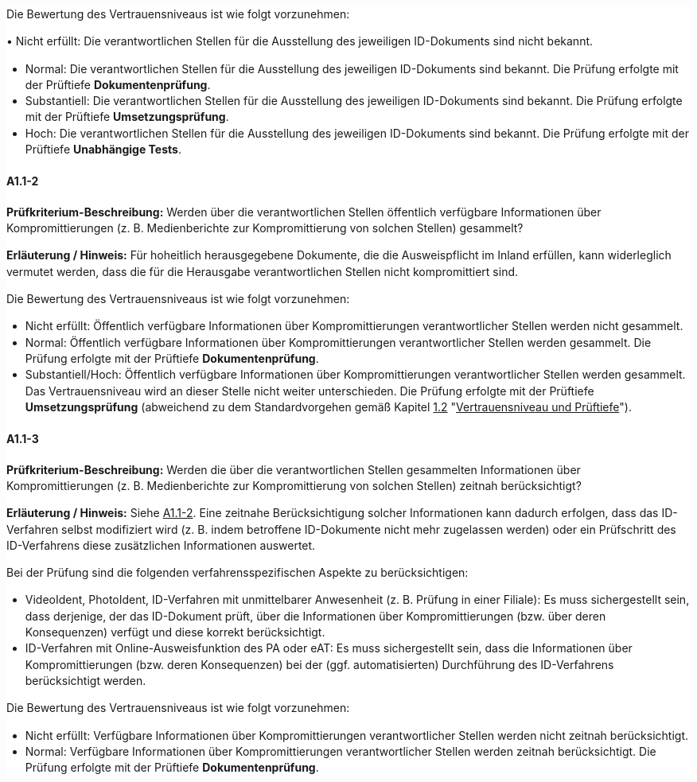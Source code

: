 Die Bewertung des Vertrauensniveaus ist wie folgt vorzunehmen:

• Nicht erfüllt: Die verantwortlichen Stellen für die Ausstellung des jeweiligen ID-Dokuments sind nicht bekannt.

- Normal: Die verantwortlichen Stellen für die Ausstellung des jeweiligen ID-Dokuments sind bekannt. Die Prüfung erfolgte mit der Prüftiefe **Dokumentenprüfung**.
- Substantiell: Die verantwortlichen Stellen für die Ausstellung des jeweiligen ID-Dokuments sind bekannt. Die Prüfung erfolgte mit der Prüftiefe **Umsetzungsprüfung**.
- Hoch: Die verantwortlichen Stellen für die Ausstellung des jeweiligen ID-Dokuments sind bekannt. Die Prüfung erfolgte mit der Prüftiefe **Unabhängige Tests**.

#### <span id="page-11-0"></span>**A1.1-2**

**Prüfkriterium-Beschreibung:** Werden über die verantwortlichen Stellen öffentlich verfügbare Informationen über Kompromittierungen (z. B. Medienberichte zur Kompromittierung von solchen Stellen) gesammelt?

**Erläuterung / Hinweis:** Für hoheitlich herausgegebene Dokumente, die die Ausweispflicht im Inland erfüllen, kann widerleglich vermutet werden, dass die für die Herausgabe verantwortlichen Stellen nicht kompromittiert sind.

Die Bewertung des Vertrauensniveaus ist wie folgt vorzunehmen:

- Nicht erfüllt: Öffentlich verfügbare Informationen über Kompromittierungen verantwortlicher Stellen werden nicht gesammelt.
- Normal: Öffentlich verfügbare Informationen über Kompromittierungen verantwortlicher Stellen werden gesammelt. Die Prüfung erfolgte mit der Prüftiefe **Dokumentenprüfung**.
- Substantiell/Hoch: Öffentlich verfügbare Informationen über Kompromittierungen verantwortlicher Stellen werden gesammelt. Das Vertrauensniveau wird an dieser Stelle nicht weiter unterschieden. Die Prüfung erfolgte mit der Prüftiefe **Umsetzungsprüfung** (abweichend zu dem Standardvorgehen gemäß Kapitel [1.2](#page-4-1) "[Vertrauensniveau und Prüftiefe](#page-4-1)").

#### <span id="page-11-1"></span>**A1.1-3**

**Prüfkriterium-Beschreibung:** Werden die über die verantwortlichen Stellen gesammelten Informationen über Kompromittierungen (z. B. Medienberichte zur Kompromittierung von solchen Stellen) zeitnah berücksichtigt?

**Erläuterung / Hinweis:** Siehe [A1.1-2](#page-11-0). Eine zeitnahe Berücksichtigung solcher Informationen kann dadurch erfolgen, dass das ID-Verfahren selbst modifiziert wird (z. B. indem betroffene ID-Dokumente nicht mehr zugelassen werden) oder ein Prüfschritt des ID-Verfahrens diese zusätzlichen Informationen auswertet.

Bei der Prüfung sind die folgenden verfahrensspezifischen Aspekte zu berücksichtigen:

- VideoIdent, PhotoIdent, ID-Verfahren mit unmittelbarer Anwesenheit (z. B. Prüfung in einer Filiale): Es muss sichergestellt sein, dass derjenige, der das ID-Dokument prüft, über die Informationen über Kompromittierungen (bzw. über deren Konsequenzen) verfügt und diese korrekt berücksichtigt.
- ID-Verfahren mit Online-Ausweisfunktion des PA oder eAT: Es muss sichergestellt sein, dass die Informationen über Kompromittierungen (bzw. deren Konsequenzen) bei der (ggf. automatisierten) Durchführung des ID-Verfahrens berücksichtigt werden.

Die Bewertung des Vertrauensniveaus ist wie folgt vorzunehmen:

- Nicht erfüllt: Verfügbare Informationen über Kompromittierungen verantwortlicher Stellen werden nicht zeitnah berücksichtigt.
- Normal: Verfügbare Informationen über Kompromittierungen verantwortlicher Stellen werden zeitnah berücksichtigt. Die Prüfung erfolgte mit der Prüftiefe **Dokumentenprüfung**.
